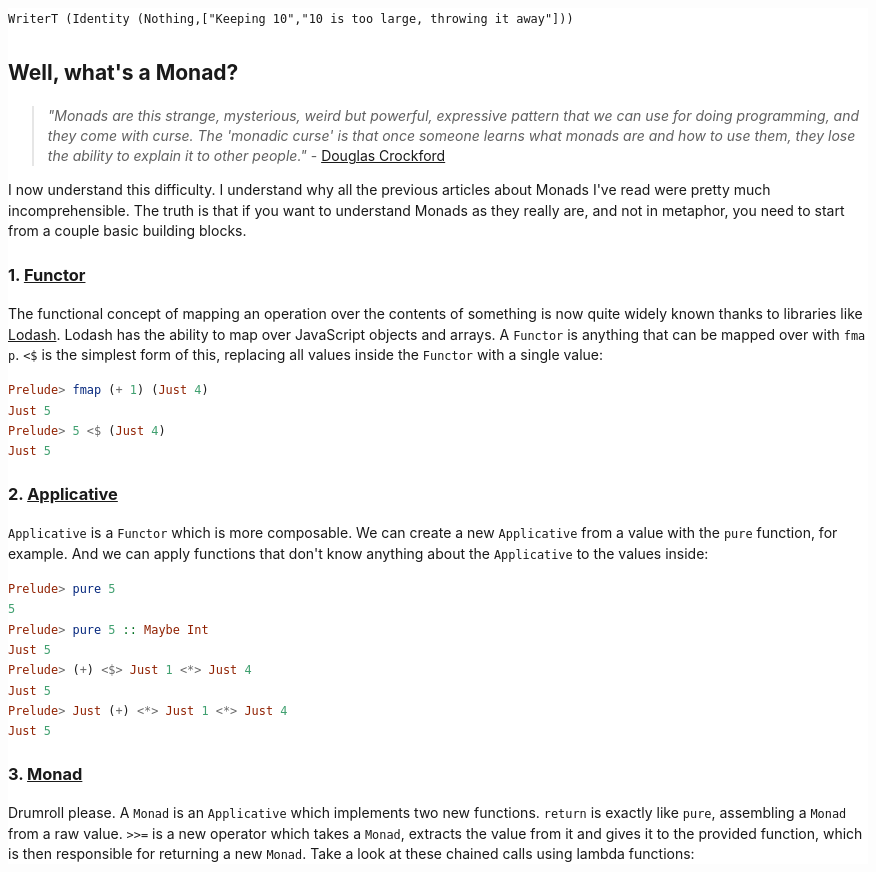 ```text
WriterT (Identity (Nothing,["Keeping 10","10 is too large, throwing it away"]))
```

## Well, what's a Monad?

> _"Monads are this strange, mysterious, weird but powerful, expressive pattern that we can use for doing programming, and they come with curse. The 'monadic curse' is that once someone learns what monads are and how to use them, they lose the ability to explain it to other people."_ - [Douglas Crockford](https://youtu.be/b0EF0VTs9Dc?t=43s)

I now understand this difficulty. I understand why all the previous articles about Monads I've read were pretty much incomprehensible. The truth is that if you want to understand Monads as they really are, and not in metaphor, you need to start from a couple basic building blocks.

### 1. [Functor](https://en.wikibooks.org/wiki/Haskell/The_Functor_class)

The functional concept of mapping an operation over the contents of something is now quite widely known thanks to libraries like [Lodash](https://lodash.com/). Lodash has the ability to map over JavaScript objects and arrays. A `Functor` is anything that can be mapped over with `fmap`. `<$` is the simplest form of this, replacing all values inside the `Functor` with a single value:

```haskell
Prelude> fmap (+ 1) (Just 4)
Just 5
Prelude> 5 <$ (Just 4)
Just 5
```

### 2. [Applicative](https://en.wikibooks.org/wiki/Haskell/Applicative_functors)

`Applicative` is a `Functor` which is more composable. We can create a new `Applicative` from a value with the `pure` function, for example. And we can apply functions that don't know anything about the `Applicative` to the values inside:

```haskell
Prelude> pure 5
5
Prelude> pure 5 :: Maybe Int
Just 5
Prelude> (+) <$> Just 1 <*> Just 4
Just 5
Prelude> Just (+) <*> Just 1 <*> Just 4
Just 5
```

### 3. [Monad](https://en.wikibooks.org/wiki/Haskell/Understanding_monads)

Drumroll please. A `Monad` is an `Applicative` which implements two new functions. `return` is exactly like `pure`, assembling a `Monad` from a raw value. `>>=` is a new operator which takes a `Monad`, extracts the value from it and gives it to the provided function, which is then responsible for returning a new `Monad`. Take a look at these chained calls using lambda functions:
